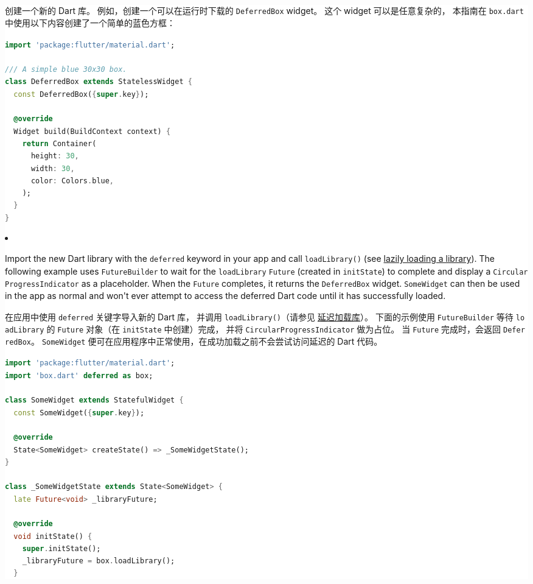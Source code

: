 创建一个新的 Dart 库。
例如，创建一个可以在运行时下载的 `DeferredBox` widget。
这个 widget 可以是任意复杂的，
本指南在 `box.dart` 中使用以下内容创建了一个简单的蓝色方框：
    
<?code-excerpt "lib/box.dart" title="box.dart"?>
```dart
import 'package:flutter/material.dart';

/// A simple blue 30x30 box.
class DeferredBox extends StatelessWidget {
  const DeferredBox({super.key});

  @override
  Widget build(BuildContext context) {
    return Container(
      height: 30,
      width: 30,
      color: Colors.blue,
    );
  }
}
```

</li>

<li>

Import the new Dart library
with the `deferred` keyword in your app and
call `loadLibrary()` (see [lazily loading a library][]).
The following example uses `FutureBuilder`
to wait for the `loadLibrary` `Future` (created in
`initState`) to complete and display a
`CircularProgressIndicator` as a placeholder.
When the `Future` completes, it returns the `DeferredBox` widget.
`SomeWidget` can then be used in the app as normal and
won't ever attempt to access the deferred Dart code until
it has successfully loaded.

在应用中使用 `deferred` 关键字导入新的 Dart 库，
并调用 `loadLibrary()`（请参见 [延迟加载库][lazily loading a library]）。
下面的示例使用 `FutureBuilder` 等待 `loadLibrary` 的 `Future` 对象（在 `initState` 中创建）完成，
并将 `CircularProgressIndicator` 做为占位。
当 `Future` 完成时，会返回 `DeferredBox`。
`SomeWidget` 便可在应用程序中正常使用，在成功加载之前不会尝试访问延迟的 Dart 代码。
    
<?code-excerpt "lib/use_deferred_box.dart"?>
```dart
import 'package:flutter/material.dart';
import 'box.dart' deferred as box;

class SomeWidget extends StatefulWidget {
  const SomeWidget({super.key});

  @override
  State<SomeWidget> createState() => _SomeWidgetState();
}

class _SomeWidgetState extends State<SomeWidget> {
  late Future<void> _libraryFuture;

  @override
  void initState() {
    super.initState();
    _libraryFuture = box.loadLibrary();
  }
```

[3.1]: #step-3.1
[Android docs]: {{site.android-dev}}/guide/playcore/feature-delivery#declare_splitcompatapplication_in_the_manifest
[`bundletool`]: {{site.android-dev}}/studio/command-line/bundletool
[Deferred Components]: {{site.repo.flutter}}/wiki/Deferred-Components
[`DeferredComponent`]: {{site.api}}/flutter/services/DeferredComponent-class.html
[dynamic feature modules]: {{site.android-dev}}/guide/playcore/feature-delivery
[Flutter Gallery's `lib/deferred_widget.dart`]: {{site.repo.gallery-archive}}/blob/main/lib/deferred_widget.dart
[Flutter wiki]: {{site.repo.flutter}}/wiki
[github.com/google/bundletool/releases]: {{site.github}}/google/bundletool/releases
[lazily loading a library]: {{site.dart-site}}/language/libraries#lazily-loading-a-library
[release or profile mode]: /testing/build-modes
[step 3.3]: #step-3.3
[android-app-bundle]: {{site.android-dev}}/guide/app-bundle
[dart-def-import]: https://dart.dev/language/libraries#lazily-loading-a-library